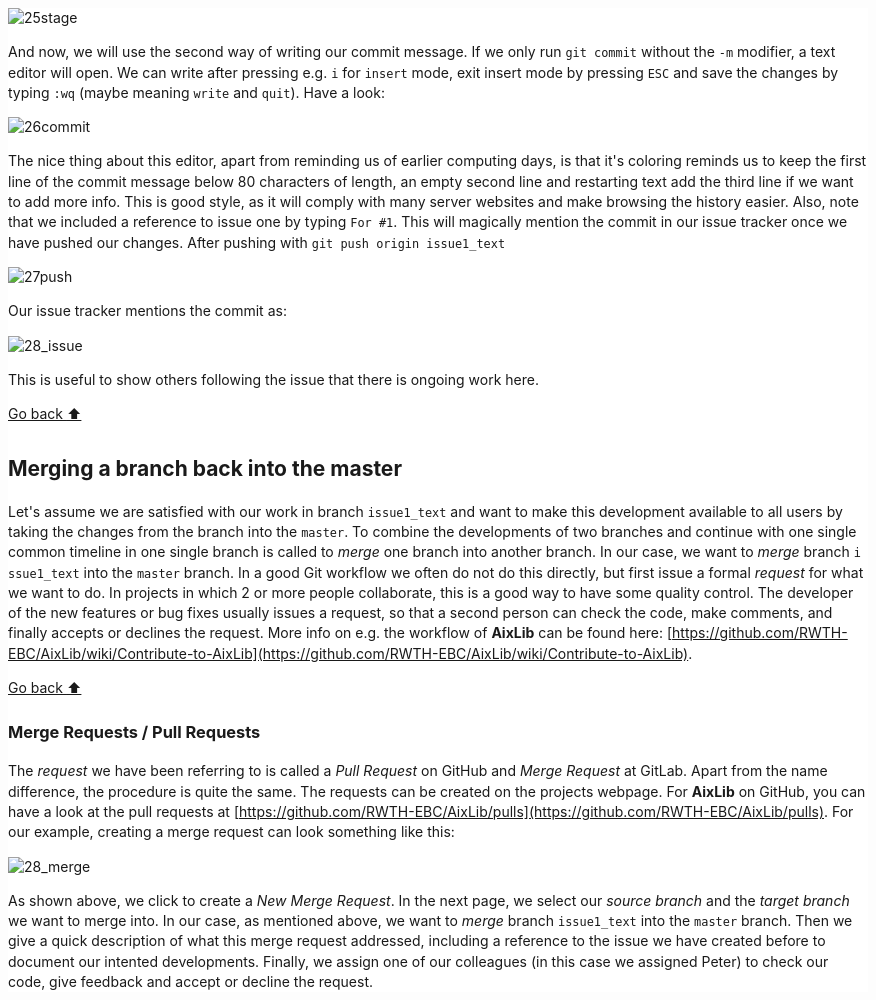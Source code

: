 ![25stage](https://cloud.githubusercontent.com/assets/5516900/16157114/7d9bae5a-34b7-11e6-8eb5-d36a386fff12.gif)

And now, we will use the second way of writing our commit message. If we only run `git commit` without the `-m` modifier, a text editor will open. We can write after pressing e.g. `i` for `insert` mode, exit insert mode by pressing `ESC` and save the changes by typing `:wq` (maybe meaning `write` and `quit`). Have a look:

![26commit](https://cloud.githubusercontent.com/assets/5516900/16157412/bc5c6b38-34b8-11e6-9409-b845c5d04ddd.gif)

The nice thing about this editor, apart from reminding us of earlier computing days, is that it's coloring reminds us to keep the first line of the commit message below 80 characters of length, an empty second line and restarting text add the third line if we want to add more info. This is good style, as it will comply with many server websites and make browsing the history easier. Also, note that we included a reference to issue one by typing `For #1`. This will magically mention the commit in our issue tracker once we have pushed our changes. After pushing with `git push origin issue1_text`

![27push](https://cloud.githubusercontent.com/assets/5516900/16157499/1d1e8b68-34b9-11e6-9e39-de0da35bff92.gif)

Our issue tracker mentions the commit as:

![28_issue](https://cloud.githubusercontent.com/assets/5516900/16157543/4256fda2-34b9-11e6-9ef1-5ef1d0bd2a1f.png)

This is useful to show others following the issue that there is ongoing work here.

[Go back :arrow_up:](#table-of-contents)
## Merging a branch back into the master

Let's assume we are satisfied with our work in branch `issue1_text` and want to make this development available to all users by taking the changes from the branch into the `master`. To combine the developments of two branches and continue with one single common timeline in one single branch is called to *merge* one branch into another branch. In our case, we want to *merge* branch `issue1_text` into the `master` branch. In a good Git workflow we often do not do this directly, but first issue a formal *request* for what we want to do. In projects in which 2 or more people collaborate, this is a good way to have some quality control. The developer of the new features or bug fixes usually issues a request, so that a second person can check the code, make comments, and finally accepts or declines the request. More info on e.g. the workflow of **AixLib** can be found here: [https://github.com/RWTH-EBC/AixLib/wiki/Contribute-to-AixLib](https://github.com/RWTH-EBC/AixLib/wiki/Contribute-to-AixLib).

[Go back :arrow_up:](#table-of-contents)
### Merge Requests / Pull Requests

The *request* we have been referring to is called a *Pull Request* on GitHub and *Merge Request* at GitLab. Apart from the name difference, the procedure is quite the same. The requests can be created on the projects webpage. For **AixLib** on GitHub, you can have a look at the pull requests at [https://github.com/RWTH-EBC/AixLib/pulls](https://github.com/RWTH-EBC/AixLib/pulls). For our example, creating a merge request can look something like this:

![28_merge](https://cloud.githubusercontent.com/assets/5516900/16190132/06590fc6-36de-11e6-87ac-98da523910b9.gif)

As shown above, we click to create a *New Merge Request*. In the next page, we select our *source branch* and the *target branch* we want to merge into. In our case, as mentioned above, we want to *merge* branch `issue1_text` into the `master` branch. Then we give a quick description of what this merge request addressed, including a reference to the issue we have created before to document our intented developments. Finally, we assign one of our colleagues (in this case we assigned Peter) to check our code, give feedback and accept or decline the request.
